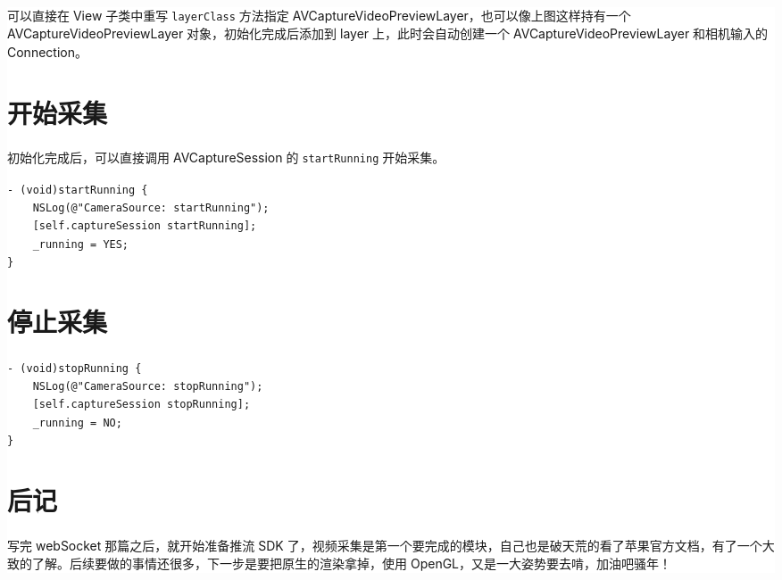可以直接在 View 子类中重写 `layerClass` 方法指定 AVCaptureVideoPreviewLayer，也可以像上图这样持有一个 AVCaptureVideoPreviewLayer 对象，初始化完成后添加到 layer 上，此时会自动创建一个 AVCaptureVideoPreviewLayer 和相机输入的 Connection。

# 开始采集

初始化完成后，可以直接调用 AVCaptureSession 的 `startRunning` 开始采集。

```objc
- (void)startRunning {
    NSLog(@"CameraSource: startRunning");
    [self.captureSession startRunning];
    _running = YES;
}
```

 # 停止采集

```objc
- (void)stopRunning {
    NSLog(@"CameraSource: stopRunning");
    [self.captureSession stopRunning];
    _running = NO;
}
```

# 后记

写完 webSocket 那篇之后，就开始准备推流 SDK 了，视频采集是第一个要完成的模块，自己也是破天荒的看了苹果官方文档，有了一个大致的了解。后续要做的事情还很多，下一步是要把原生的渲染拿掉，使用 OpenGL，又是一大姿势要去啃，加油吧骚年！
